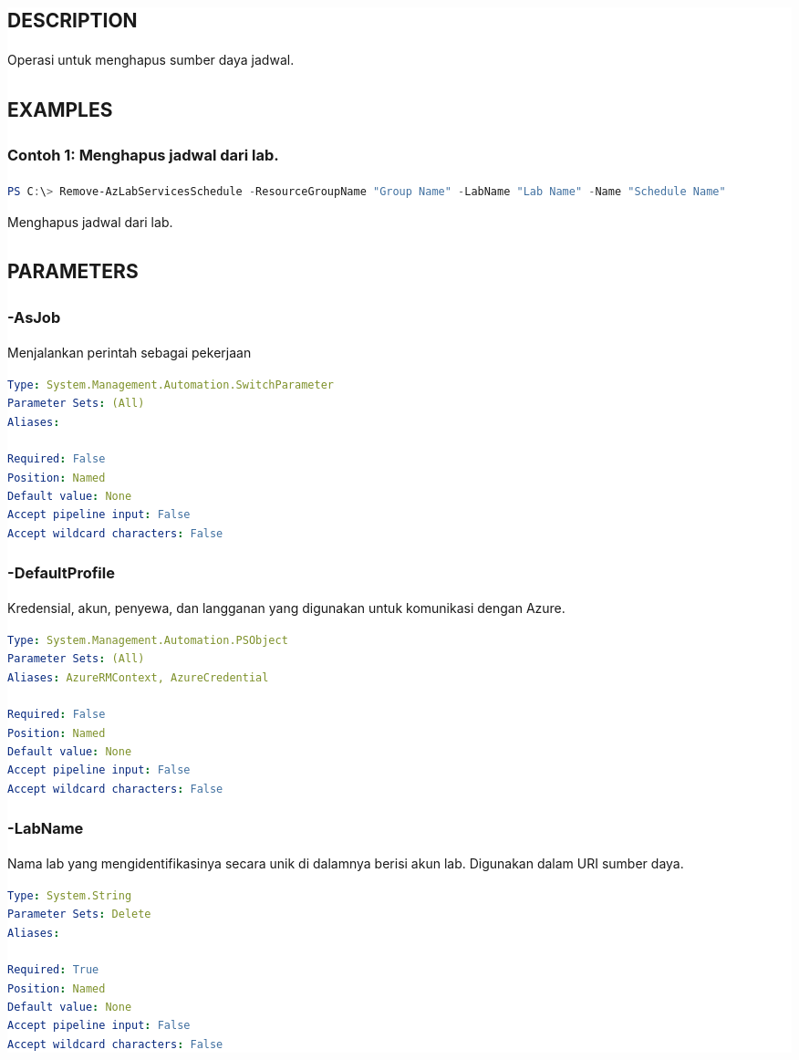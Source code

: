 ## DESCRIPTION
Operasi untuk menghapus sumber daya jadwal.

## EXAMPLES

### Contoh 1: Menghapus jadwal dari lab.
```powershell
PS C:\> Remove-AzLabServicesSchedule -ResourceGroupName "Group Name" -LabName "Lab Name" -Name "Schedule Name"

```

Menghapus jadwal dari lab.

## PARAMETERS

### -AsJob
Menjalankan perintah sebagai pekerjaan

```yaml
Type: System.Management.Automation.SwitchParameter
Parameter Sets: (All)
Aliases:

Required: False
Position: Named
Default value: None
Accept pipeline input: False
Accept wildcard characters: False
```

### -DefaultProfile
Kredensial, akun, penyewa, dan langganan yang digunakan untuk komunikasi dengan Azure.

```yaml
Type: System.Management.Automation.PSObject
Parameter Sets: (All)
Aliases: AzureRMContext, AzureCredential

Required: False
Position: Named
Default value: None
Accept pipeline input: False
Accept wildcard characters: False
```

### -LabName
Nama lab yang mengidentifikasinya secara unik di dalamnya berisi akun lab.
Digunakan dalam URI sumber daya.

```yaml
Type: System.String
Parameter Sets: Delete
Aliases:

Required: True
Position: Named
Default value: None
Accept pipeline input: False
Accept wildcard characters: False
```
